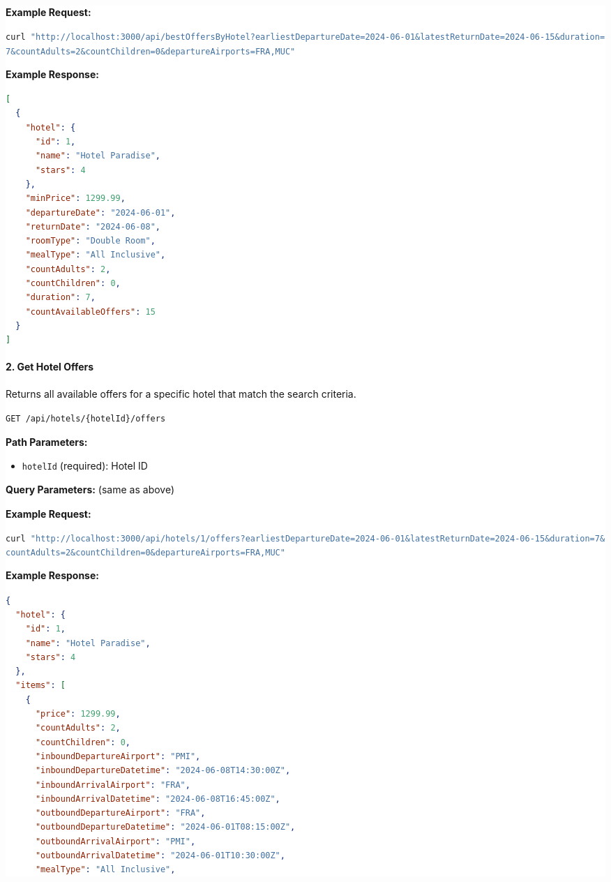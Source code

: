 **Example Request:**
```bash
curl "http://localhost:3000/api/bestOffersByHotel?earliestDepartureDate=2024-06-01&latestReturnDate=2024-06-15&duration=7&countAdults=2&countChildren=0&departureAirports=FRA,MUC"
```

**Example Response:**
```json
[
  {
    "hotel": {
      "id": 1,
      "name": "Hotel Paradise",
      "stars": 4
    },
    "minPrice": 1299.99,
    "departureDate": "2024-06-01",
    "returnDate": "2024-06-08",
    "roomType": "Double Room",
    "mealType": "All Inclusive",
    "countAdults": 2,
    "countChildren": 0,
    "duration": 7,
    "countAvailableOffers": 15
  }
]
```

#### 2. Get Hotel Offers
Returns all available offers for a specific hotel that match the search criteria.

```http
GET /api/hotels/{hotelId}/offers
```

**Path Parameters:**
- `hotelId` (required): Hotel ID

**Query Parameters:** (same as above)

**Example Request:**
```bash
curl "http://localhost:3000/api/hotels/1/offers?earliestDepartureDate=2024-06-01&latestReturnDate=2024-06-15&duration=7&countAdults=2&countChildren=0&departureAirports=FRA,MUC"
```

**Example Response:**
```json
{
  "hotel": {
    "id": 1,
    "name": "Hotel Paradise",
    "stars": 4
  },
  "items": [
    {
      "price": 1299.99,
      "countAdults": 2,
      "countChildren": 0,
      "inboundDepartureAirport": "PMI",
      "inboundDepartureDatetime": "2024-06-08T14:30:00Z",
      "inboundArrivalAirport": "FRA",
      "inboundArrivalDatetime": "2024-06-08T16:45:00Z",
      "outboundDepartureAirport": "FRA",
      "outboundDepartureDatetime": "2024-06-01T08:15:00Z",
      "outboundArrivalAirport": "PMI",
      "outboundArrivalDatetime": "2024-06-01T10:30:00Z",
      "mealType": "All Inclusive",
```